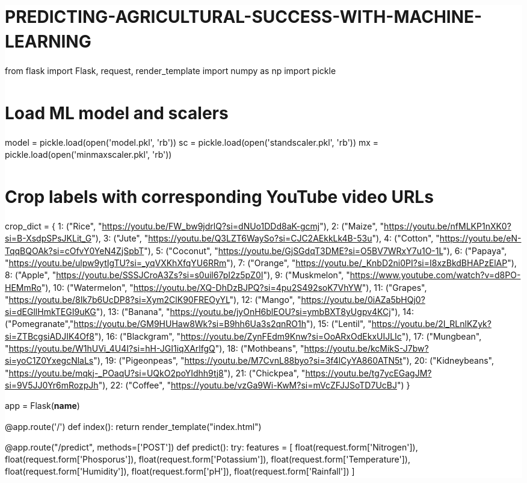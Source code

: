 # PREDICTING-AGRICULTURAL-SUCCESS-WITH-MACHINE-LEARNING

from flask import Flask, request, render_template
import numpy as np
import pickle

# Load ML model and scalers
model = pickle.load(open('model.pkl', 'rb'))
sc = pickle.load(open('standscaler.pkl', 'rb'))
mx = pickle.load(open('minmaxscaler.pkl', 'rb'))

# Crop labels with corresponding YouTube video URLs
crop_dict = {
    1: ("Rice", "https://youtu.be/FW_bw9jdrlQ?si=dNUo1DDd8aK-gcmj"),
    2: ("Maize", "https://youtu.be/nfMLKP1nXK0?si=B-XsdpSPsJKLit_G"),
    3: ("Jute", "https://youtu.be/Q3LZT6WaySo?si=CJC2AEkkLk4B-53u"),
    4: ("Cotton", "https://youtu.be/eN-TqqBQOAk?si=cOfvY0YeN4ZjSpbT"),
    5: ("Coconut", "https://youtu.be/GjSGdqT3DME?si=O5BV7WRxY7u1O-1L"),
    6: ("Papaya", "https://youtu.be/ulpw9ytIgTU?si=_yqVXKhXfqYU6RRm"),
    7: ("Orange", "https://youtu.be/_KnbD2ni0PI?si=I8xzBkdBHAPzElAP"),
    8: ("Apple", "https://youtu.be/SSSJCroA3Zs?si=s0uil67pI2z5pZ0I"),
    9: ("Muskmelon", "https://www.youtube.com/watch?v=d8PO-HEMmRo"),
    10: ("Watermelon", "https://youtu.be/XQ-DhDzBJPQ?si=4pu2S492soK7VhYW"),
    11: ("Grapes", "https://youtu.be/8Ik7b6UcDP8?si=Xym2ClK90FREOyYL"),
    12: ("Mango", "https://youtu.be/0iAZa5bHQj0?si=dEGllHmkTEGI9uKG"),
    13: ("Banana", "https://youtu.be/jyOnH6blEOU?si=ymbBXT8yUgpv4KCj"),
    14: ("Pomegranate","https://youtu.be/GM9HUHaw8Wk?si=B9hh6Ua3s2qnRO1h"),
    15: ("Lentil", "https://youtu.be/2I_RLnlKZyk?si=ZTBcgsiADJIK4Of8"),
    16: ("Blackgram", "https://youtu.be/ZynFEdm9Knw?si=OoARxOdEkxUIJLIc"),
    17: ("Mungbean", "https://youtu.be/W1hUVi_4U4I?si=hH-JGI1iqXArlfgQ"),
    18: ("Mothbeans", "https://youtu.be/kcMikS-J7bw?si=yoC1Z0YxegcNlaLs"),
    19: ("Pigeonpeas", "https://youtu.be/M7CvnL88byo?si=3f4lCyYA860ATN5t"),
    20: ("Kidneybeans", "https://youtu.be/mqkj-_POaqU?si=UQkO2poYIdhh9tj8"),
    21: ("Chickpea", "https://youtu.be/tg7ycEGagJM?si=9V5JJ0Yr6mRozpJh"),
    22: ("Coffee", "https://youtu.be/vzGa9Wi-KwM?si=mVcZFJJSoTD7UcBJ")
}

app = Flask(__name__)

@app.route('/')
def index():
    return render_template("index.html")

@app.route("/predict", methods=['POST'])
def predict():
    try:
        features = [
            float(request.form['Nitrogen']),
            float(request.form['Phosporus']),
            float(request.form['Potassium']),
            float(request.form['Temperature']),
            float(request.form['Humidity']),
            float(request.form['pH']),
            float(request.form['Rainfall'])
        ]
